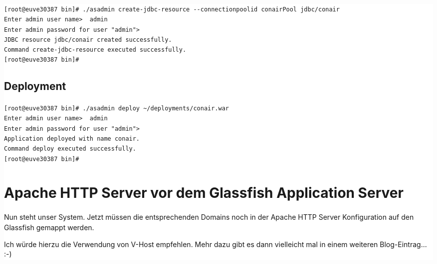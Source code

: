 	[root@euve30387 bin]# ./asadmin create-jdbc-resource --connectionpoolid conairPool jdbc/conair
	Enter admin user name>  admin
	Enter admin password for user "admin">
	JDBC resource jdbc/conair created successfully.
	Command create-jdbc-resource executed successfully.
	[root@euve30387 bin]#


## Deployment

	[root@euve30387 bin]# ./asadmin deploy ~/deployments/conair.war
	Enter admin user name>  admin
	Enter admin password for user "admin">
	Application deployed with name conair.
	Command deploy executed successfully.
	[root@euve30387 bin]#


# Apache HTTP Server vor dem Glassfish Application Server

Nun steht unser System. Jetzt müssen die entsprechenden Domains noch in der Apache HTTP Server Konfiguration auf den Glassfish gemappt werden.

Ich würde hierzu die Verwendung von V-Host empfehlen. Mehr dazu gibt es dann vielleicht mal in einem weiteren Blog-Eintrag... :-)
